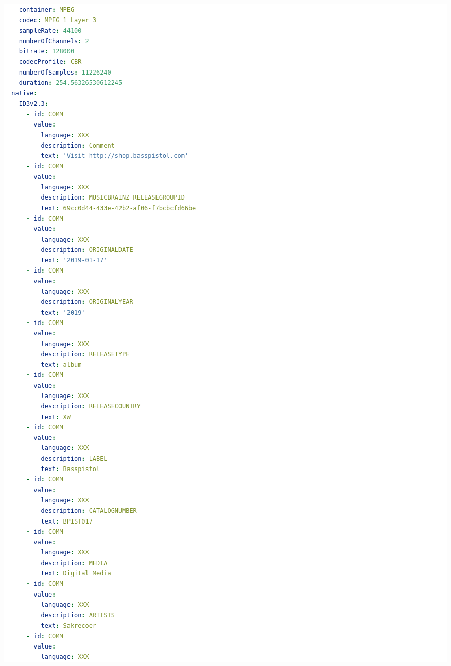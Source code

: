 ```yaml
    container: MPEG
    codec: MPEG 1 Layer 3
    sampleRate: 44100
    numberOfChannels: 2
    bitrate: 128000
    codecProfile: CBR
    numberOfSamples: 11226240
    duration: 254.56326530612245
  native:
    ID3v2.3:
      - id: COMM
        value:
          language: XXX
          description: Comment
          text: 'Visit http://shop.basspistol.com'
      - id: COMM
        value:
          language: XXX
          description: MUSICBRAINZ_RELEASEGROUPID
          text: 69cc0d44-433e-42b2-af06-f7bcbcfd66be
      - id: COMM
        value:
          language: XXX
          description: ORIGINALDATE
          text: '2019-01-17'
      - id: COMM
        value:
          language: XXX
          description: ORIGINALYEAR
          text: '2019'
      - id: COMM
        value:
          language: XXX
          description: RELEASETYPE
          text: album
      - id: COMM
        value:
          language: XXX
          description: RELEASECOUNTRY
          text: XW
      - id: COMM
        value:
          language: XXX
          description: LABEL
          text: Basspistol
      - id: COMM
        value:
          language: XXX
          description: CATALOGNUMBER
          text: BPIST017
      - id: COMM
        value:
          language: XXX
          description: MEDIA
          text: Digital Media
      - id: COMM
        value:
          language: XXX
          description: ARTISTS
          text: Sakrecoer
      - id: COMM
        value:
          language: XXX
```